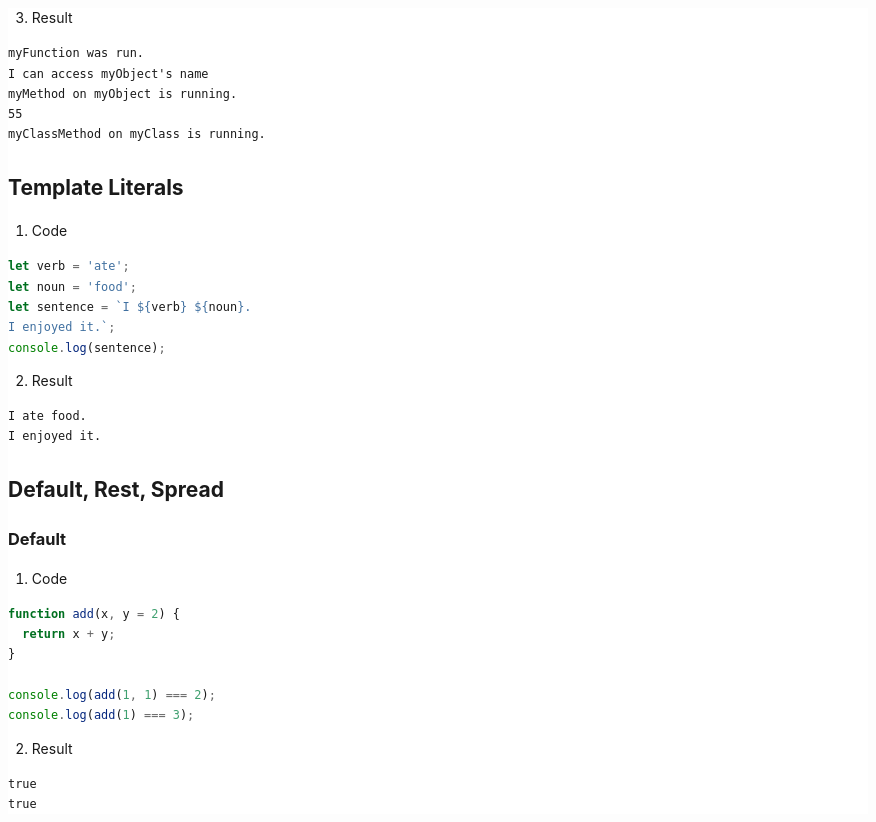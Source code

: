 <div style="page-break-after: always;"></div>

3.  Result

```
myFunction was run.
I can access myObject's name
myMethod on myObject is running.
55
myClassMethod on myClass is running.
```

<div style="page-break-after: always;"></div>

## Template Literals

1.  Code

```js
let verb = 'ate';
let noun = 'food';
let sentence = `I ${verb} ${noun}. 
I enjoyed it.`;
console.log(sentence);
```

2.  Result

```zsh
I ate food.
I enjoyed it.
```

<div style="page-break-after: always;"></div>

## Default, Rest, Spread

### Default

1.  Code

```js
function add(x, y = 2) {
  return x + y;
}

console.log(add(1, 1) === 2);
console.log(add(1) === 3);
```

2.  Result

```
true
true
```
